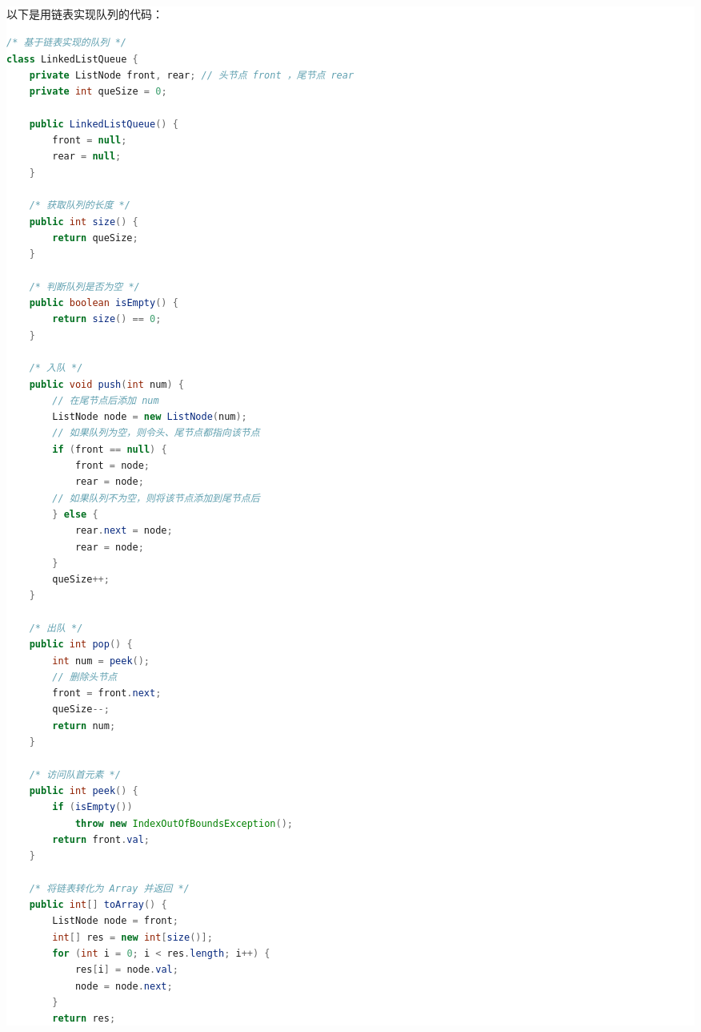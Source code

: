 以下是用链表实现队列的代码：

```java
/* 基于链表实现的队列 */
class LinkedListQueue {
    private ListNode front, rear; // 头节点 front ，尾节点 rear
    private int queSize = 0;

    public LinkedListQueue() {
        front = null;
        rear = null;
    }

    /* 获取队列的长度 */
    public int size() {
        return queSize;
    }

    /* 判断队列是否为空 */
    public boolean isEmpty() {
        return size() == 0;
    }

    /* 入队 */
    public void push(int num) {
        // 在尾节点后添加 num
        ListNode node = new ListNode(num);
        // 如果队列为空，则令头、尾节点都指向该节点
        if (front == null) {
            front = node;
            rear = node;
        // 如果队列不为空，则将该节点添加到尾节点后
        } else {
            rear.next = node;
            rear = node;
        }
        queSize++;
    }

    /* 出队 */
    public int pop() {
        int num = peek();
        // 删除头节点
        front = front.next;
        queSize--;
        return num;
    }

    /* 访问队首元素 */
    public int peek() {
        if (isEmpty())
            throw new IndexOutOfBoundsException();
        return front.val;
    }

    /* 将链表转化为 Array 并返回 */
    public int[] toArray() {
        ListNode node = front;
        int[] res = new int[size()];
        for (int i = 0; i < res.length; i++) {
            res[i] = node.val;
            node = node.next;
        }
        return res;
```